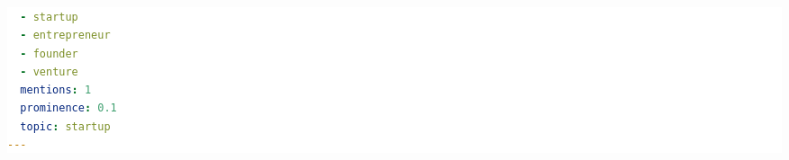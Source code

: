 ```yaml
  - startup
  - entrepreneur
  - founder
  - venture
  mentions: 1
  prominence: 0.1
  topic: startup
---
```




